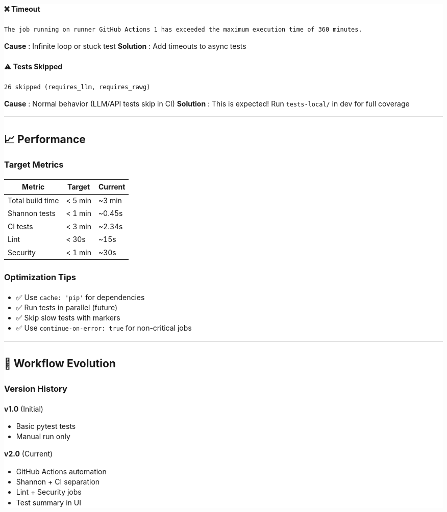#### ❌ Timeout
```
The job running on runner GitHub Actions 1 has exceeded the maximum execution time of 360 minutes.
```

**Cause** : Infinite loop or stuck test
**Solution** : Add timeouts to async tests

#### ⚠️ Tests Skipped
```
26 skipped (requires_llm, requires_rawg)
```

**Cause** : Normal behavior (LLM/API tests skip in CI)
**Solution** : This is expected! Run `tests-local/` in dev for full coverage

---

## 📈 Performance

### Target Metrics

| Metric | Target | Current |
|--------|--------|---------|
| Total build time | < 5 min | ~3 min |
| Shannon tests | < 1 min | ~0.45s |
| CI tests | < 3 min | ~2.34s |
| Lint | < 30s | ~15s |
| Security | < 1 min | ~30s |

### Optimization Tips
- ✅ Use `cache: 'pip'` for dependencies
- ✅ Run tests in parallel (future)
- ✅ Skip slow tests with markers
- ✅ Use `continue-on-error: true` for non-critical jobs

---

## 🔄 Workflow Evolution

### Version History

**v1.0** (Initial)
- Basic pytest tests
- Manual run only

**v2.0** (Current)
- GitHub Actions automation
- Shannon + CI separation
- Lint + Security jobs
- Test summary in UI
